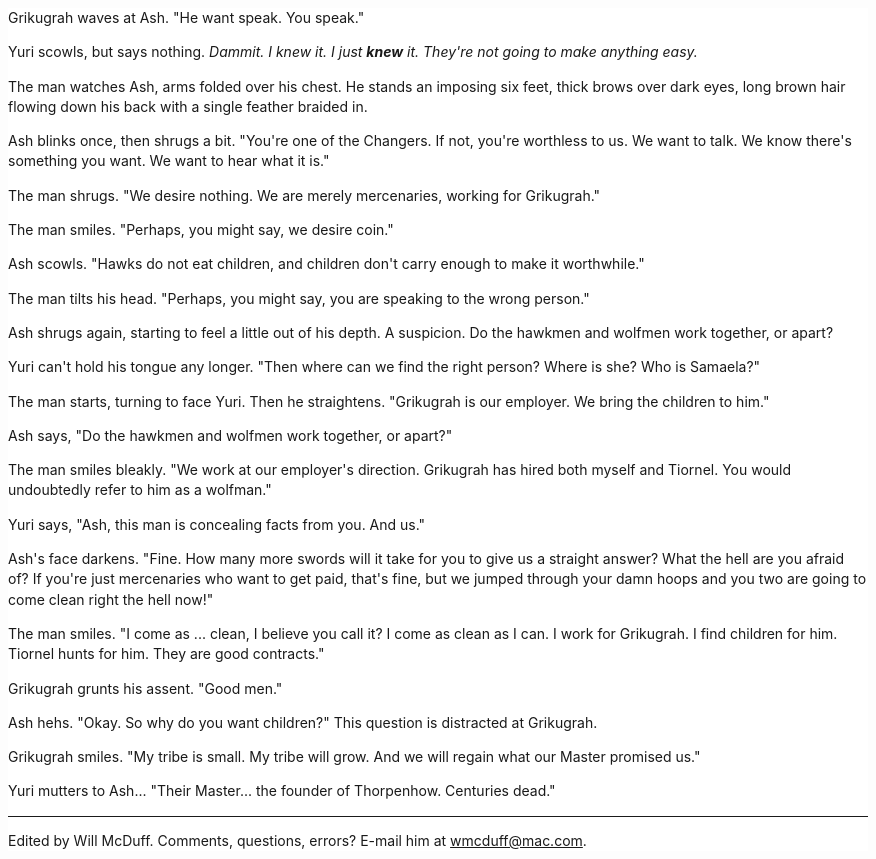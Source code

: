 Grikugrah waves at Ash. "He want speak. You speak."

Yuri scowls, but says nothing. _Dammit. I knew it. I just **knew** it. They're not going to make anything easy._

The man watches Ash, arms folded over his chest. He stands an imposing six feet, thick brows over dark eyes, long brown hair flowing down his back with a single feather braided in.

Ash blinks once, then shrugs a bit. "You're one of the Changers. If not, you're worthless to us. We want to talk. We know there's something you want. We want to hear what it is."

The man shrugs. "We desire nothing. We are merely mercenaries, working for Grikugrah."

The man smiles. "Perhaps, you might say, we desire coin."

Ash scowls. "Hawks do not eat children, and children don't carry enough to make it worthwhile."

The man tilts his head. "Perhaps, you might say, you are speaking to the wrong person."

Ash shrugs again, starting to feel a little out of his depth. A suspicion. Do the hawkmen and wolfmen work together, or apart?

Yuri can't hold his tongue any longer. "Then where can we find the right person? Where is she? Who is Samaela?"

The man starts, turning to face Yuri. Then he straightens. "Grikugrah is our employer. We bring the children to him."

Ash says, "Do the hawkmen and wolfmen work together, or apart?"

The man smiles bleakly. "We work at our employer's direction. Grikugrah has hired both myself and Tiornel. You would undoubtedly refer to him as a wolfman."

Yuri says, "Ash, this man is concealing facts from you. And us."

Ash's face darkens. "Fine. How many more swords will it take for you to give us a straight answer? What the hell are you afraid of? If you're just mercenaries who want to get paid, that's fine, but we jumped through your damn hoops and you two are going to come clean right the hell now!"

The man smiles. "I come as ... clean, I believe you call it? I come as clean as I can. I work for Grikugrah. I find children for him. Tiornel hunts for him. They are good contracts."

Grikugrah grunts his assent. "Good men."

Ash hehs. "Okay. So why do you want children?" This question is distracted at Grikugrah.

Grikugrah smiles. "My tribe is small. My tribe will grow. And we will regain what our Master promised us."

Yuri mutters to Ash... "Their Master... the founder of Thorpenhow. Centuries dead."

---

Edited by Will McDuff. Comments, questions, errors? E-mail him at [wmcduff@mac.com](mailto:wmcduff@mac.com).